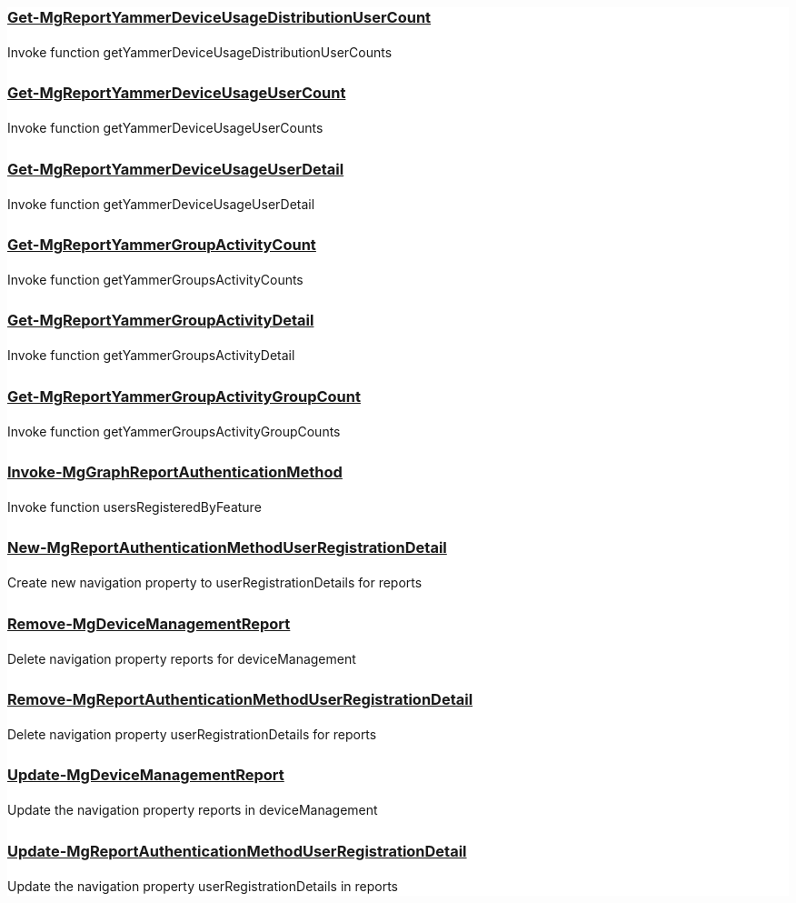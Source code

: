 ### [Get-MgReportYammerDeviceUsageDistributionUserCount](Get-MgReportYammerDeviceUsageDistributionUserCount.md)
Invoke function getYammerDeviceUsageDistributionUserCounts

### [Get-MgReportYammerDeviceUsageUserCount](Get-MgReportYammerDeviceUsageUserCount.md)
Invoke function getYammerDeviceUsageUserCounts

### [Get-MgReportYammerDeviceUsageUserDetail](Get-MgReportYammerDeviceUsageUserDetail.md)
Invoke function getYammerDeviceUsageUserDetail

### [Get-MgReportYammerGroupActivityCount](Get-MgReportYammerGroupActivityCount.md)
Invoke function getYammerGroupsActivityCounts

### [Get-MgReportYammerGroupActivityDetail](Get-MgReportYammerGroupActivityDetail.md)
Invoke function getYammerGroupsActivityDetail

### [Get-MgReportYammerGroupActivityGroupCount](Get-MgReportYammerGroupActivityGroupCount.md)
Invoke function getYammerGroupsActivityGroupCounts

### [Invoke-MgGraphReportAuthenticationMethod](Invoke-MgGraphReportAuthenticationMethod.md)
Invoke function usersRegisteredByFeature

### [New-MgReportAuthenticationMethodUserRegistrationDetail](New-MgReportAuthenticationMethodUserRegistrationDetail.md)
Create new navigation property to userRegistrationDetails for reports

### [Remove-MgDeviceManagementReport](Remove-MgDeviceManagementReport.md)
Delete navigation property reports for deviceManagement

### [Remove-MgReportAuthenticationMethodUserRegistrationDetail](Remove-MgReportAuthenticationMethodUserRegistrationDetail.md)
Delete navigation property userRegistrationDetails for reports

### [Update-MgDeviceManagementReport](Update-MgDeviceManagementReport.md)
Update the navigation property reports in deviceManagement

### [Update-MgReportAuthenticationMethodUserRegistrationDetail](Update-MgReportAuthenticationMethodUserRegistrationDetail.md)
Update the navigation property userRegistrationDetails in reports

